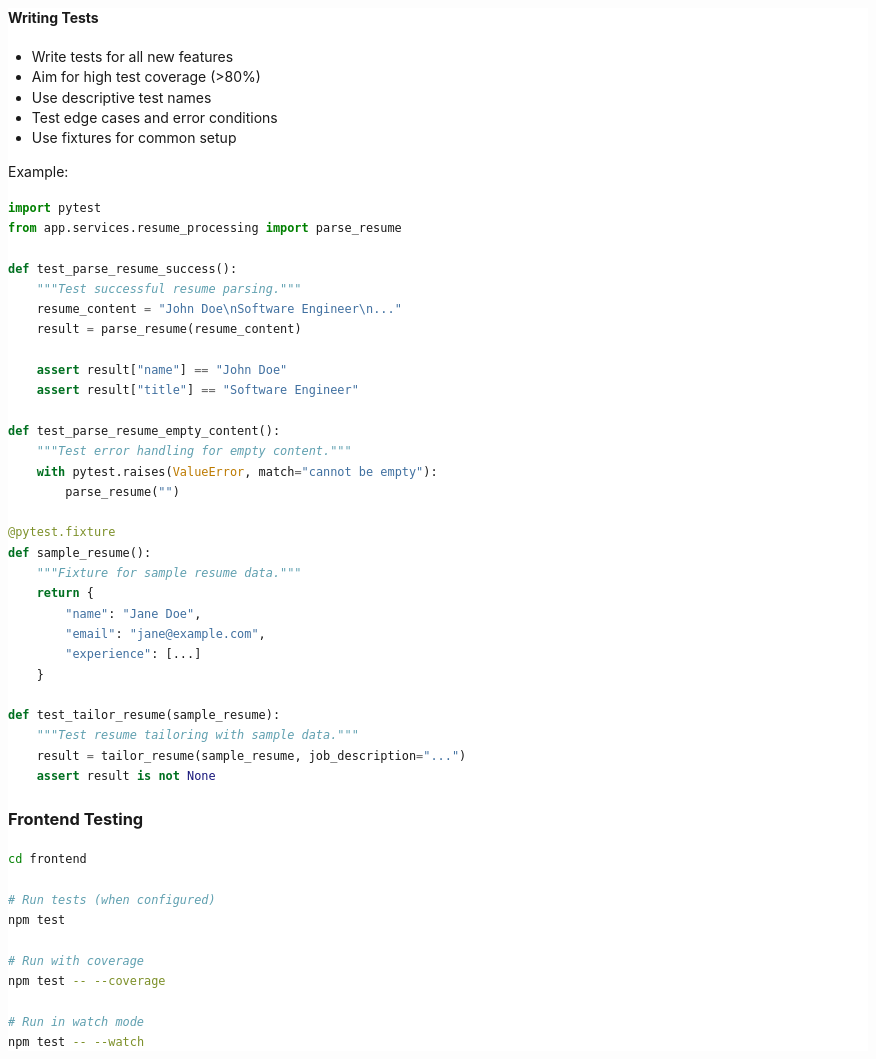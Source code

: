 #### Writing Tests

- Write tests for all new features
- Aim for high test coverage (>80%)
- Use descriptive test names
- Test edge cases and error conditions
- Use fixtures for common setup

Example:
```python
import pytest
from app.services.resume_processing import parse_resume

def test_parse_resume_success():
    """Test successful resume parsing."""
    resume_content = "John Doe\nSoftware Engineer\n..."
    result = parse_resume(resume_content)
    
    assert result["name"] == "John Doe"
    assert result["title"] == "Software Engineer"

def test_parse_resume_empty_content():
    """Test error handling for empty content."""
    with pytest.raises(ValueError, match="cannot be empty"):
        parse_resume("")

@pytest.fixture
def sample_resume():
    """Fixture for sample resume data."""
    return {
        "name": "Jane Doe",
        "email": "jane@example.com",
        "experience": [...]
    }

def test_tailor_resume(sample_resume):
    """Test resume tailoring with sample data."""
    result = tailor_resume(sample_resume, job_description="...")
    assert result is not None
```

### Frontend Testing

```bash
cd frontend

# Run tests (when configured)
npm test

# Run with coverage
npm test -- --coverage

# Run in watch mode
npm test -- --watch
```
